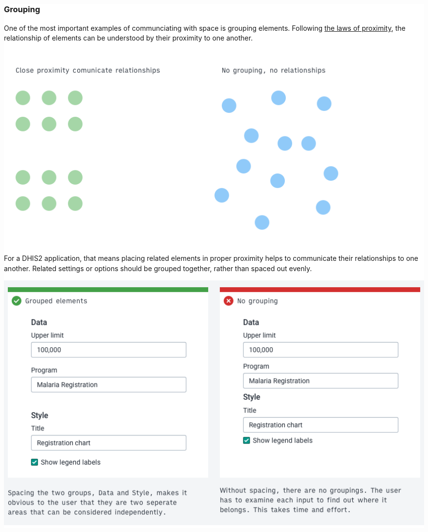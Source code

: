 ### Grouping

One of the most important examples of communciating with space is grouping elements. Following [the laws of proximity](https://en.wikipedia.org/wiki/Principles_of_grouping), the relationship of elements can be understood by their proximity to one another.

![example of grouping elements by proximity](../images/grouping.png)

For a DHIS2 application, that means placing related elements in proper proximity helps to communicate their relationships to one another. Related settings or options should be grouped together, rather than spaced out evenly.

![example of grouping form elements](../images/ex-group-inputs.png)
